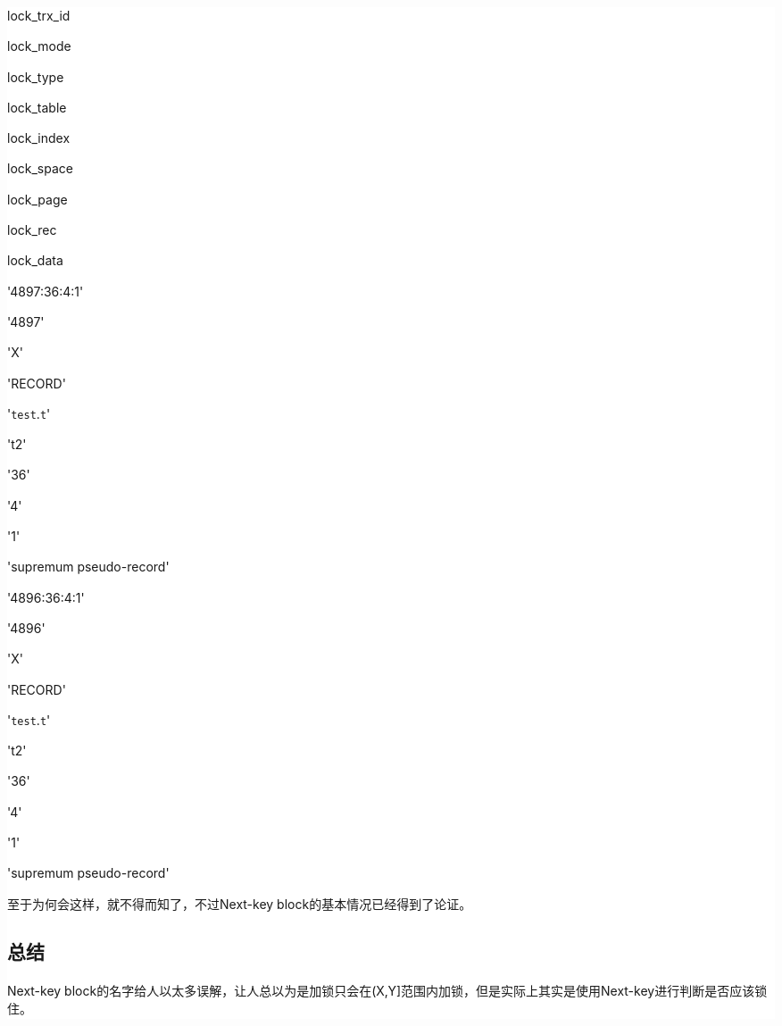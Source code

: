 lock\_trx\_id

lock\_mode

lock\_type

lock\_table

lock\_index

lock\_space

lock\_page

lock\_rec

lock\_data

'4897:36:4:1'

'4897'

'X'

'RECORD'

'`test`.`t`'

't2'

'36'

'4'

'1'

'supremum pseudo-record'

'4896:36:4:1'

'4896'

'X'

'RECORD'

'`test`.`t`'

't2'

'36'

'4'

'1'

'supremum pseudo-record'

至于为何会这样，就不得而知了，不过Next-key block的基本情况已经得到了论证。

总结
--

Next-key block的名字给人以太多误解，让人总以为是加锁只会在(X,Y\]范围内加锁，但是实际上其实是使用Next-key进行判断是否应该锁住。
